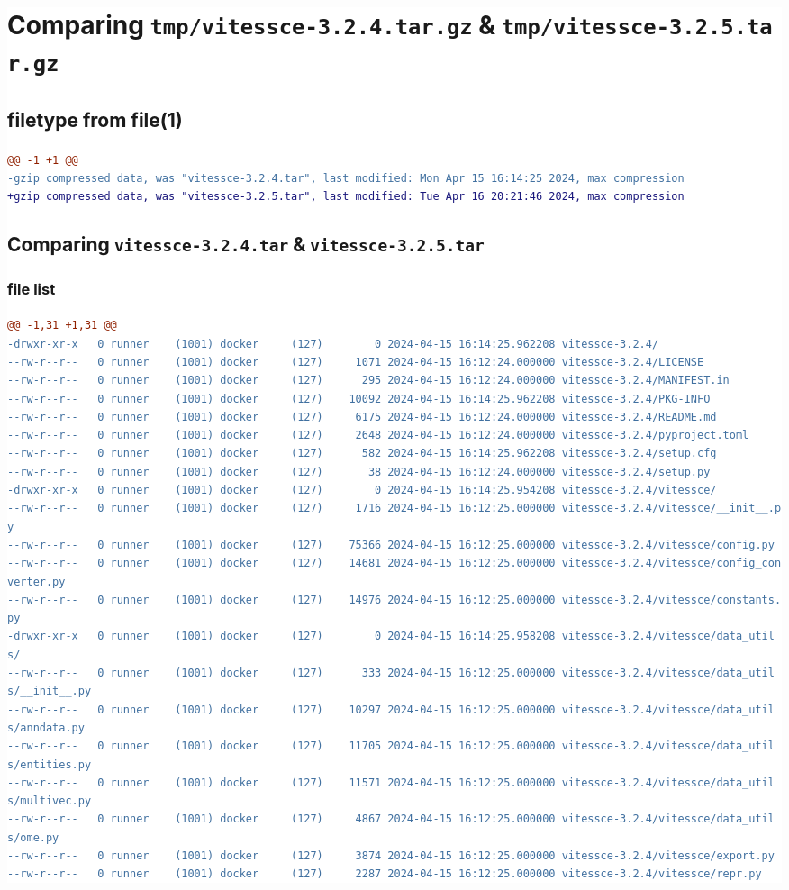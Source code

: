 # Comparing `tmp/vitessce-3.2.4.tar.gz` & `tmp/vitessce-3.2.5.tar.gz`

## filetype from file(1)

```diff
@@ -1 +1 @@
-gzip compressed data, was "vitessce-3.2.4.tar", last modified: Mon Apr 15 16:14:25 2024, max compression
+gzip compressed data, was "vitessce-3.2.5.tar", last modified: Tue Apr 16 20:21:46 2024, max compression
```

## Comparing `vitessce-3.2.4.tar` & `vitessce-3.2.5.tar`

### file list

```diff
@@ -1,31 +1,31 @@
-drwxr-xr-x   0 runner    (1001) docker     (127)        0 2024-04-15 16:14:25.962208 vitessce-3.2.4/
--rw-r--r--   0 runner    (1001) docker     (127)     1071 2024-04-15 16:12:24.000000 vitessce-3.2.4/LICENSE
--rw-r--r--   0 runner    (1001) docker     (127)      295 2024-04-15 16:12:24.000000 vitessce-3.2.4/MANIFEST.in
--rw-r--r--   0 runner    (1001) docker     (127)    10092 2024-04-15 16:14:25.962208 vitessce-3.2.4/PKG-INFO
--rw-r--r--   0 runner    (1001) docker     (127)     6175 2024-04-15 16:12:24.000000 vitessce-3.2.4/README.md
--rw-r--r--   0 runner    (1001) docker     (127)     2648 2024-04-15 16:12:24.000000 vitessce-3.2.4/pyproject.toml
--rw-r--r--   0 runner    (1001) docker     (127)      582 2024-04-15 16:14:25.962208 vitessce-3.2.4/setup.cfg
--rw-r--r--   0 runner    (1001) docker     (127)       38 2024-04-15 16:12:24.000000 vitessce-3.2.4/setup.py
-drwxr-xr-x   0 runner    (1001) docker     (127)        0 2024-04-15 16:14:25.954208 vitessce-3.2.4/vitessce/
--rw-r--r--   0 runner    (1001) docker     (127)     1716 2024-04-15 16:12:25.000000 vitessce-3.2.4/vitessce/__init__.py
--rw-r--r--   0 runner    (1001) docker     (127)    75366 2024-04-15 16:12:25.000000 vitessce-3.2.4/vitessce/config.py
--rw-r--r--   0 runner    (1001) docker     (127)    14681 2024-04-15 16:12:25.000000 vitessce-3.2.4/vitessce/config_converter.py
--rw-r--r--   0 runner    (1001) docker     (127)    14976 2024-04-15 16:12:25.000000 vitessce-3.2.4/vitessce/constants.py
-drwxr-xr-x   0 runner    (1001) docker     (127)        0 2024-04-15 16:14:25.958208 vitessce-3.2.4/vitessce/data_utils/
--rw-r--r--   0 runner    (1001) docker     (127)      333 2024-04-15 16:12:25.000000 vitessce-3.2.4/vitessce/data_utils/__init__.py
--rw-r--r--   0 runner    (1001) docker     (127)    10297 2024-04-15 16:12:25.000000 vitessce-3.2.4/vitessce/data_utils/anndata.py
--rw-r--r--   0 runner    (1001) docker     (127)    11705 2024-04-15 16:12:25.000000 vitessce-3.2.4/vitessce/data_utils/entities.py
--rw-r--r--   0 runner    (1001) docker     (127)    11571 2024-04-15 16:12:25.000000 vitessce-3.2.4/vitessce/data_utils/multivec.py
--rw-r--r--   0 runner    (1001) docker     (127)     4867 2024-04-15 16:12:25.000000 vitessce-3.2.4/vitessce/data_utils/ome.py
--rw-r--r--   0 runner    (1001) docker     (127)     3874 2024-04-15 16:12:25.000000 vitessce-3.2.4/vitessce/export.py
--rw-r--r--   0 runner    (1001) docker     (127)     2287 2024-04-15 16:12:25.000000 vitessce-3.2.4/vitessce/repr.py
```